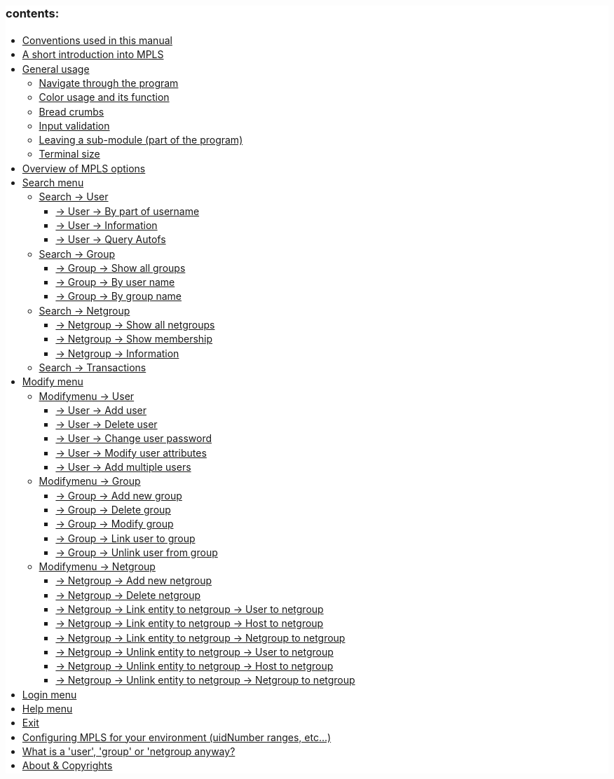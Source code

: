 ### contents:

- [Conventions used in this manual](#conventions)  
- [A short introduction into MPLS](#test)  
- [General usage](#generalusage)  
  - [Navigate through the program](#generalusage-navigate) 
  - [Color usage and its function](#generalusage-colorusage)
  - [Bread crumbs](#generalusage-breadcrumbs)
  - [Input validation](#generalusage-inputvalidation)
  - [Leaving a sub-module (part of the program)](#generalusage-leaving)
  - [Terminal size](#generalusage-terminalsize)
- [Overview of MPLS options](#mplsoptions)  
- [Search menu](#searchmenu)  
  - [Search -> User](#searchmenu-user)
    - [-> User -> By part of username](#searchmenu-user-partof)
    - [-> User -> Information](#searchmenu-user-information)
    - [-> User -> Query Autofs](#searchmenu-user-autofs)
  - [Search -> Group](#searchmenu-group)
    - [-> Group -> Show all groups](#searchmenu-group-all)
    - [-> Group -> By user name](#searchmenu-group-byuser)
    - [-> Group -> By group name](#searchmenu-group-byname)
  - [Search -> Netgroup](#searchmenu-netgroup)
    - [-> Netgroup -> Show all netgroups](#searchmenu-netgroup-all)
    - [-> Netgroup -> Show membership](#searchmenu-netgroup-membership)
    - [-> Netgroup -> Information](#searchmenu-netgroup-information)
  - [Search -> Transactions](#searchmenu-transactions)
- [Modify menu](#modifymenu) 
  - [Modifymenu -> User](#modifymenu-user)
    - [-> User -> Add user](#modifymenu-user-adduser)
    - [-> User -> Delete user](#modifymenu-user-deluser)
    - [-> User -> Change user password](#modifymenu-user-password)
    - [-> User -> Modify user attributes](#modifymenu-user-attr)
    - [-> User -> Add multiple users](#modifymenu-user-add-multiple)
  - [Modifymenu -> Group](#modifymenu-group)
    - [-> Group -> Add new group](#modifymenu-group-addgroup)
    - [-> Group -> Delete group](#modifymenu-group-delgroup)
    - [-> Group -> Modify group](#modifymenu-group-modgroup)
    - [-> Group -> Link user to group](#modifymenu-group-adduser)
    - [-> Group -> Unlink user from group](#modifymenu-group-deluser)
  - [Modifymenu -> Netgroup](#modifymenu-netgroup)
    - [-> Netgroup -> Add new netgroup](#modifymenu-netgroup-addgroup)
    - [-> Netgroup -> Delete netgroup](#modifymenu-netgroup-delgroup)
    - [-> Netgroup -> Link entity to netgroup -> User to netgroup](#modifymenu-netgroup-linkuser)
    - [-> Netgroup -> Link entity to netgroup -> Host to netgroup](#modifymenu-netgroup-linkhost)
    - [-> Netgroup -> Link entity to netgroup -> Netgroup to netgroup](#modifymenu-netgroup-linkgroup)
    - [-> Netgroup -> Unlink entity to netgroup -> User to netgroup](#modifymenu-netgroup-unlinkuser)
    - [-> Netgroup -> Unlink entity to netgroup -> Host to netgroup](#modifymenu-netgroup-unlinkhost)
    - [-> Netgroup -> Unlink entity to netgroup -> Netgroup to netgroup](#modifymenu-netgroup-unlinkgroup)
- [Login menu](#loginmenu)  
- [Help menu](#helpmenu)  
- [Exit](#exit)  
- [Configuring MPLS for your environment (uidNumber ranges, etc...)](#environment)  
- [What is a 'user', 'group' or 'netgroup anyway?](#whatis)  
- [About & Copyrights](#gpl)  
